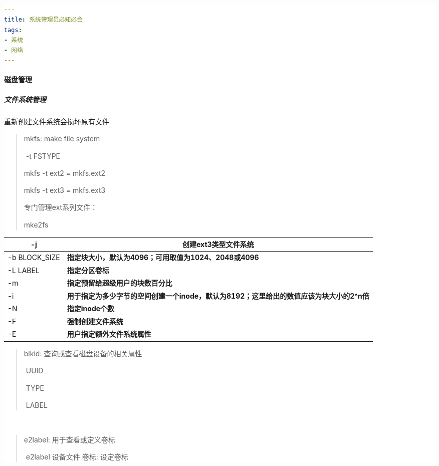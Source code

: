 ```yaml
---
title: 系统管理员必知必会
tags: 
- 系统
- 网络
---
```


#### 磁盘管理

##### 文件系统管理

重新创建文件系统会损坏原有文件

> mkfs: make file system
>
> ​	-t FSTYPE 
>
> mkfs -t ext2 = mkfs.ext2
>
> mkfs -t ext3 = mkfs.ext3
>
> 专门管理ext系列文件：
>
> mke2fs



| -j            | **创建ext3类型文件系统**                                     |
| ------------- | ------------------------------------------------------------ |
| -b BLOCK_SIZE | **指定块大小，默认为4096；可用取值为1024、2048或4096**       |
| -L LABEL      | **指定分区卷标**                                             |
| -m            | **指定预留给超级用户的块数百分比**                           |
| -i            | **用于指定为多少字节的空间创建一个inode，默认为8192；这里给出的数值应该为块大小的2^n倍** |
| -N            | **指定inode个数**                                            |
| -F            | **强制创建文件系统**                                         |
| -E            | **用户指定额外文件系统属性**                                 |

> blkid: 查询或查看磁盘设备的相关属性
>
> ​	UUID
>
> ​	TYPE
>
> ​	LABEL

​	

> e2label: 用于查看或定义卷标
>
> ​	e2label 设备文件 卷标: 设定卷标
